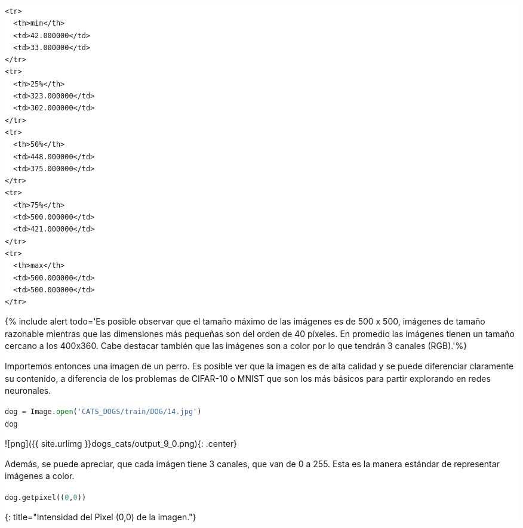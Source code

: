     <tr>
      <th>min</th>
      <td>42.000000</td>
      <td>33.000000</td>
    </tr>
    <tr>
      <th>25%</th>
      <td>323.000000</td>
      <td>302.000000</td>
    </tr>
    <tr>
      <th>50%</th>
      <td>448.000000</td>
      <td>375.000000</td>
    </tr>
    <tr>
      <th>75%</th>
      <td>500.000000</td>
      <td>421.000000</td>
    </tr>
    <tr>
      <th>max</th>
      <td>500.000000</td>
      <td>500.000000</td>
    </tr>
  </tbody>
</table>
</div>

{% include alert todo='Es posible observar que el tamaño máximo de las imágenes es de 500 x 500, imágenes de tamaño razonable mientras que las dimensiones más pequeñas son del orden de 40 píxeles. En promedio las imágenes tienen un tamaño cercano a los 400x360. Cabe destacar también que las imágenes son a color por lo que tendrán 3 canales (RGB).'%}  

Importemos entonces una imagen de un perro. Es posible ver que la imagen es de alta calidad y se puede diferenciar claramente su contenido, a diferencia de los problemas de CIFAR-10 o MNIST que son los más básicos para partir explorando en redes neuronales.

```python
dog = Image.open('CATS_DOGS/train/DOG/14.jpg')
dog
```

    
![png]({{ site.urlimg }}dogs_cats/output_9_0.png){: .center}
    


Además, se puede apreciar, que cada imágen tiene 3 canales, que van de 0 a 255. Esta es la manera estándar de representar imágenes a color.

```python
dog.getpixel((0,0))
```
{: title="Intensidad del Pixel (0,0) de la imagen."}
